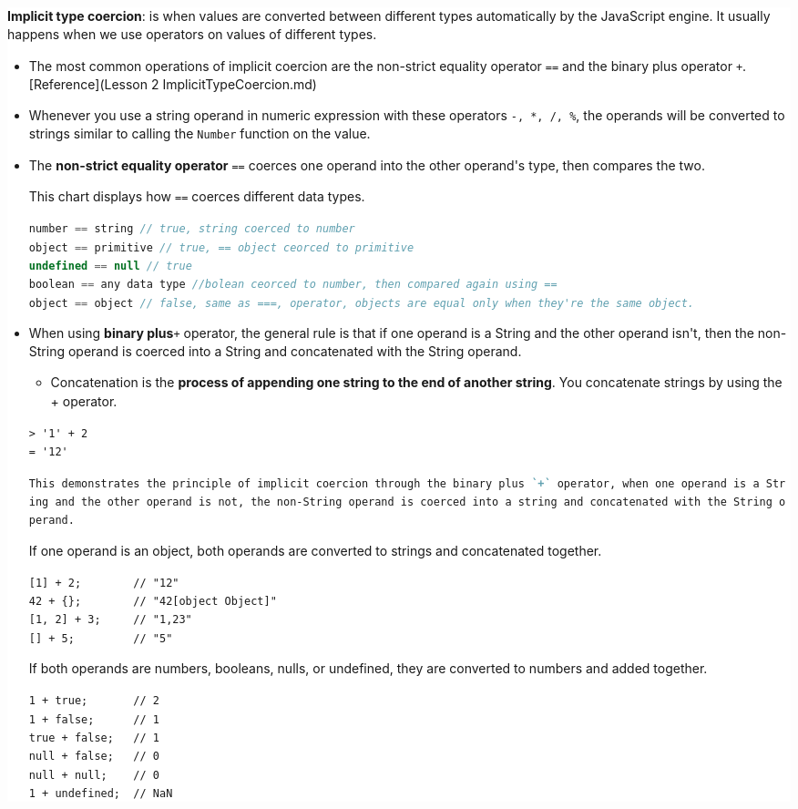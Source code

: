 **Implicit type coercion**: is when values are converted between different types automatically by the JavaScript engine. It usually happens when we use operators on values of different types. 

- The most common operations of implicit coercion are the non-strict equality operator  `==` and the binary plus operator `+`. [Reference](Lesson 2 ImplicitTypeCoercion.md) 

- Whenever you use a string operand in numeric expression with these operators `-, *, /, %`, the operands will be converted to strings similar to calling the `Number` function on the value. 

- The **non-strict equality operator** `==` coerces one operand into the other operand's type, then compares the two. 

  This chart displays how `==` coerces different data types. 

  ```javascript
  number == string // true, string coerced to number
  object == primitive // true, == object ceorced to primitive
  undefined == null // true
  boolean == any data type //bolean ceorced to number, then compared again using == 
  object == object // false, same as ===, operator, objects are equal only when they're the same object. 
  ```

- When using **binary plus**`+` operator, the general rule is that if one operand is a String and the other operand isn't, then the non-String operand is coerced into a String and concatenated with the String operand.

  - Concatenation is the **process of appending one string to the end of another string**. You concatenate strings by using the + operator. 

  ```terminal
  > '1' + 2
  = '12'
  
  ```

  ```markdown
  This demonstrates the principle of implicit coercion through the binary plus `+` operator, when one operand is a String and the other operand is not, the non-String operand is coerced into a string and concatenated with the String operand. 
  ```

  

  If one operand is an object, both operands are converted to strings and concatenated together. 

  ```
  [1] + 2;        // "12"
  42 + {};        // "42[object Object]"
  [1, 2] + 3;     // "1,23"
  [] + 5;         // "5"
  ```

  If both operands are numbers, booleans, nulls, or undefined, they are converted to numbers and added together. 

  ```
  1 + true;       // 2
  1 + false;      // 1
  true + false;   // 1
  null + false;   // 0
  null + null;    // 0
  1 + undefined;  // NaN
  ```
